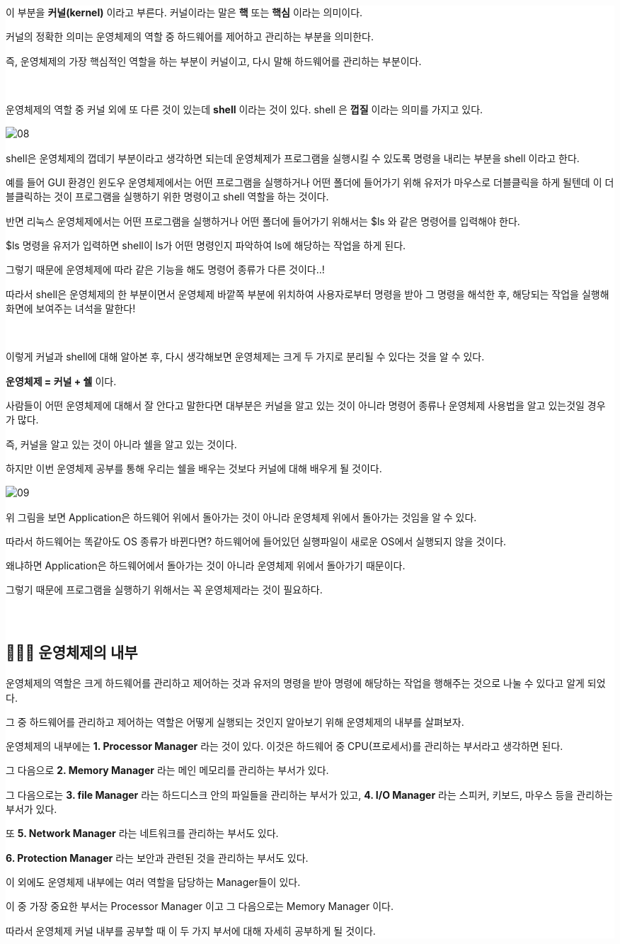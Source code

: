 이 부분을 __커널(kernel)__ 이라고 부른다. 커널이라는 말은 __핵__ 또는 __핵심__ 이라는 의미이다.

커널의 정확한 의미는 운영체제의 역할 중 하드웨어를 제어하고 관리하는 부분을 의미한다.

즉, 운영체제의 가장 핵심적인 역할을 하는 부분이 커널이고, 다시 말해 하드웨어를 관리하는 부분이다.

<br>

운영체제의 역할 중 커널 외에 또 다른 것이 있는데 __shell__ 이라는 것이 있다. shell 은 __껍질__ 이라는 의미를 가지고 있다.

![08](https://user-images.githubusercontent.com/31889335/100973087-3f0e0680-357d-11eb-8ba2-078050b95694.PNG)

shell은 운영체제의 껍데기 부분이라고 생각하면 되는데 운영체제가 프로그램을 실행시킬 수 있도록 명령을 내리는 부분을 shell 이라고 한다.

예를 들어 GUI 환경인 윈도우 운영체제에서는 어떤 프로그램을 실행하거나 어떤 폴더에 들어가기 위해 유저가 마우스로 더블클릭을 하게 될텐데 이 더블클릭하는 것이 프로그램을 실행하기 위한 명령이고 shell 역할을 하는 것이다.

반면 리눅스 운영체제에서는 어떤 프로그램을 실행하거나 어떤 폴더에 들어가기 위해서는 $ls 와 같은 명령어를 입력해야 한다.

$ls 명령을 유저가 입력하면 shell이 ls가 어떤 명령인지 파악하여 ls에 해당하는 작업을 하게 된다.

그렇기 때문에 운영체제에 따라 같은 기능을 해도 명령어 종류가 다른 것이다..!

따라서 shell은 운영체제의 한 부분이면서 운영체제 바깥쪽 부분에 위치하여 사용자로부터 명령을 받아 그 명령을 해석한 후, 해당되는 작업을 실행해 화면에 보여주는 녀석을 말한다!

<br>

이렇게 커널과 shell에 대해 알아본 후, 다시 생각해보면 운영체제는 크게 두 가지로 분리될 수 있다는 것을 알 수 있다.

__운영체제 = 커널 + 쉘__ 이다.

사람들이 어떤 운영체제에 대해서 잘 안다고 말한다면 대부분은 커널을 알고 있는 것이 아니라 명령어 종류나 운영체제 사용법을 알고 있는것일 경우가 많다.

즉, 커널을 알고 있는 것이 아니라 쉘을 알고 있는 것이다.

하지만 이번 운영체제 공부를 통해 우리는 쉘을 배우는 것보다 커널에 대해 배우게 될 것이다.

![09](https://user-images.githubusercontent.com/31889335/100973088-3f0e0680-357d-11eb-87a4-2c7594039b1c.PNG)

위 그림을 보면 Application은 하드웨어 위에서 돌아가는 것이 아니라 운영체제 위에서 돌아가는 것임을 알 수 있다.

따라서 하드웨어는 똑같아도 OS 종류가 바뀐다면? 하드웨어에 들어있던 실행파일이 새로운 OS에서 실행되지 않을 것이다.

왜냐하면 Application은 하드웨어에서 돌아가는 것이 아니라 운영체제 위에서 돌아가기 때문이다.

그렇기 때문에 프로그램을 실행하기 위해서는 꼭 운영체제라는 것이 필요하다.

<br>

## 👩🏼‍💻 운영체제의 내부

운영체제의 역할은 크게 하드웨어를 관리하고 제어하는 것과 유저의 명령을 받아 명령에 해당하는 작업을 행해주는 것으로 나눌 수 있다고 알게 되었다.

그 중 하드웨어를 관리하고 제어하는 역할은 어떻게 실행되는 것인지 알아보기 위해 운영체제의 내부를 살펴보자.

운영체제의 내부에는 __1. Processor Manager__ 라는 것이 있다. 이것은 하드웨어 중 CPU(프로세서)를 관리하는 부서라고 생각하면 된다.

그 다음으로 __2. Memory Manager__ 라는 메인 메모리를 관리하는 부서가 있다.

그 다음으로는 __3. file Manager__ 라는 하드디스크 안의 파일들을 관리하는 부서가 있고, __4. I/O Manager__ 라는 스피커, 키보드, 마우스 등을 관리하는 부서가 있다.

또 __5. Network Manager__ 라는 네트워크를 관리하는 부서도 있다.

__6. Protection Manager__ 라는 보안과 관련된 것을 관리하는 부서도 있다.

이 외에도 운영체제 내부에는 여러 역할을 담당하는 Manager들이 있다.

이 중 가장 중요한 부서는 Processor Manager 이고 그 다음으로는 Memory Manager 이다.

따라서 운영체제 커널 내부를 공부할 때 이 두 가지 부서에 대해 자세히 공부하게 될 것이다.